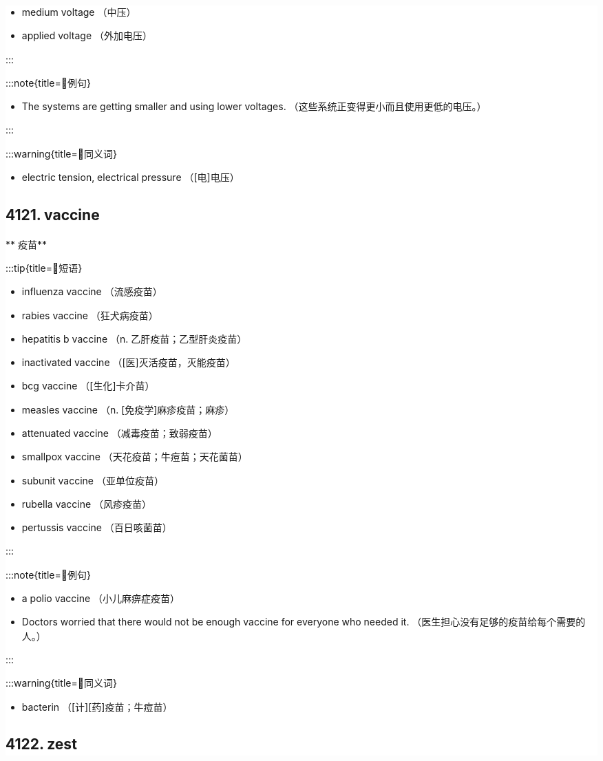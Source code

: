 - medium voltage （中压）

- applied voltage （外加电压）

:::

:::note{title=🎤例句}

- The systems are getting smaller and using lower voltages. （这些系统正变得更小而且使用更低的电压。）

:::

:::warning{title=🤔同义词}

- electric tension, electrical pressure （[电]电压）


## 4121. vaccine

** 疫苗**

:::tip{title=🤩短语}

- influenza vaccine （流感疫苗）

- rabies vaccine （狂犬病疫苗）

- hepatitis b vaccine （n. 乙肝疫苗；乙型肝炎疫苗）

- inactivated vaccine （[医]灭活疫苗，灭能疫苗）

- bcg vaccine （[生化]卡介苗）

- measles vaccine （n. [免疫学]麻疹疫苗；麻疹）

- attenuated vaccine （减毒疫苗；致弱疫苗）

- smallpox vaccine （天花疫苗；牛痘苗；天花菌苗）

- subunit vaccine （亚单位疫苗）

- rubella vaccine （风疹疫苗）

- pertussis vaccine （百日咳菌苗）

:::

:::note{title=🎤例句}

- a polio vaccine （小儿麻痹症疫苗）

- Doctors worried that there would not be enough vaccine for everyone who needed it. （医生担心没有足够的疫苗给每个需要的人。）

:::

:::warning{title=🤔同义词}

- bacterin （[计][药]疫苗；牛痘苗）


## 4122. zest
